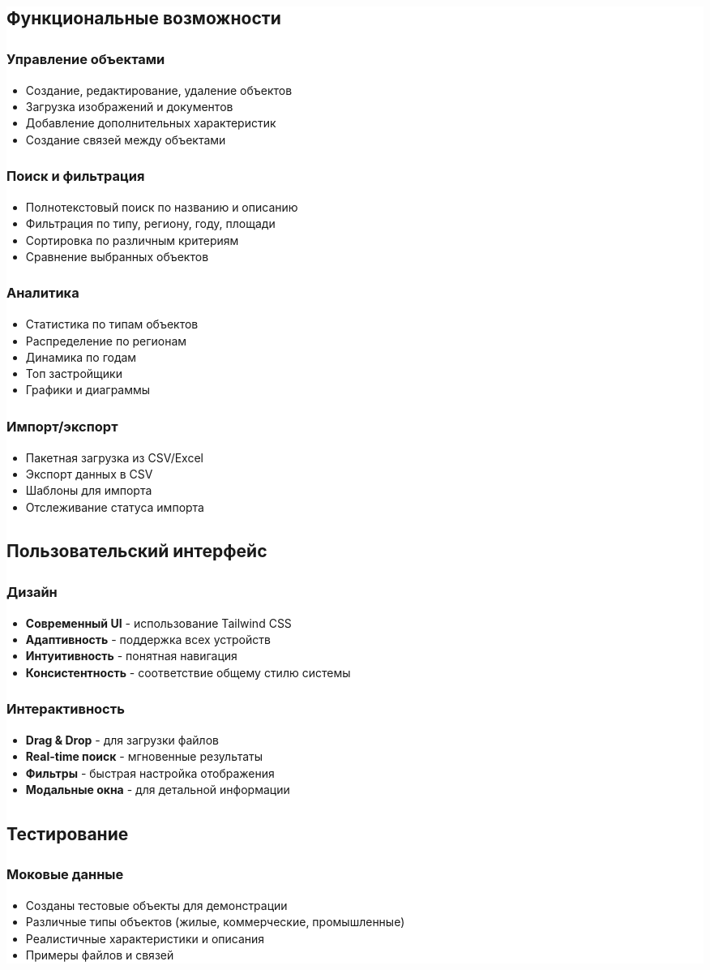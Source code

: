 ## Функциональные возможности

### Управление объектами
- Создание, редактирование, удаление объектов
- Загрузка изображений и документов
- Добавление дополнительных характеристик
- Создание связей между объектами

### Поиск и фильтрация
- Полнотекстовый поиск по названию и описанию
- Фильтрация по типу, региону, году, площади
- Сортировка по различным критериям
- Сравнение выбранных объектов

### Аналитика
- Статистика по типам объектов
- Распределение по регионам
- Динамика по годам
- Топ застройщики
- Графики и диаграммы

### Импорт/экспорт
- Пакетная загрузка из CSV/Excel
- Экспорт данных в CSV
- Шаблоны для импорта
- Отслеживание статуса импорта

## Пользовательский интерфейс

### Дизайн
- **Современный UI** - использование Tailwind CSS
- **Адаптивность** - поддержка всех устройств
- **Интуитивность** - понятная навигация
- **Консистентность** - соответствие общему стилю системы

### Интерактивность
- **Drag & Drop** - для загрузки файлов
- **Real-time поиск** - мгновенные результаты
- **Фильтры** - быстрая настройка отображения
- **Модальные окна** - для детальной информации

## Тестирование

### Моковые данные
- Созданы тестовые объекты для демонстрации
- Различные типы объектов (жилые, коммерческие, промышленные)
- Реалистичные характеристики и описания
- Примеры файлов и связей
